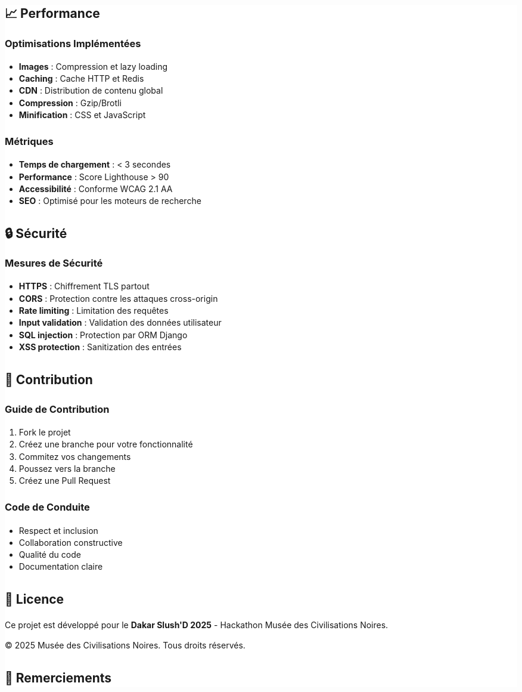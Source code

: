 ## 📈 Performance

### Optimisations Implémentées
- **Images** : Compression et lazy loading
- **Caching** : Cache HTTP et Redis
- **CDN** : Distribution de contenu global
- **Compression** : Gzip/Brotli
- **Minification** : CSS et JavaScript

### Métriques
- **Temps de chargement** : < 3 secondes
- **Performance** : Score Lighthouse > 90
- **Accessibilité** : Conforme WCAG 2.1 AA
- **SEO** : Optimisé pour les moteurs de recherche

## 🔒 Sécurité

### Mesures de Sécurité
- **HTTPS** : Chiffrement TLS partout
- **CORS** : Protection contre les attaques cross-origin
- **Rate limiting** : Limitation des requêtes
- **Input validation** : Validation des données utilisateur
- **SQL injection** : Protection par ORM Django
- **XSS protection** : Sanitization des entrées

## 🤝 Contribution

### Guide de Contribution
1. Fork le projet
2. Créez une branche pour votre fonctionnalité
3. Commitez vos changements
4. Poussez vers la branche
5. Créez une Pull Request

### Code de Conduite
- Respect et inclusion
- Collaboration constructive
- Qualité du code
- Documentation claire

## 📄 Licence

Ce projet est développé pour le **Dakar Slush'D 2025** - Hackathon Musée des Civilisations Noires.

© 2025 Musée des Civilisations Noires. Tous droits réservés.

## 🙏 Remerciements

